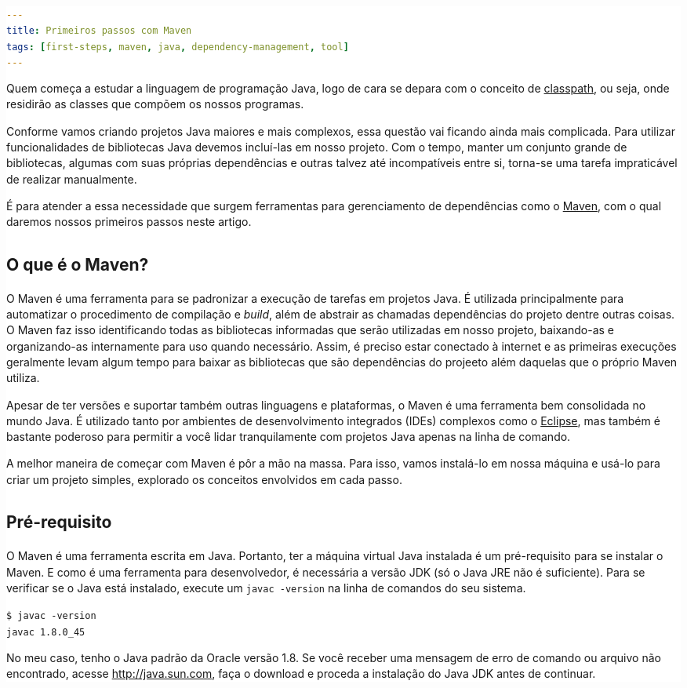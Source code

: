 ```yaml
---
title: Primeiros passos com Maven
tags: [first-steps, maven, java, dependency-management, tool]
---
```


<p class="intro"><span class="dropcap">Q</span>uem começa a estudar a linguagem 
de programação Java, logo de cara se depara com o conceito de <a href="http://www.guj.com.br/articles/108">classpath</a>, 
ou seja, onde residirão as classes que compõem os nossos programas.</p>

Conforme vamos criando projetos Java maiores e mais complexos, essa questão 
vai ficando ainda mais complicada.  Para utilizar funcionalidades de bibliotecas 
Java devemos incluí-las em nosso projeto.  Com o tempo, manter um conjunto grande 
de bibliotecas, algumas com suas próprias dependências e outras talvez até 
incompatíveis entre si, torna-se uma tarefa impraticável de realizar 
manualmente.

É para atender a essa necessidade que surgem ferramentas para gerenciamento de 
dependências como o [Maven](http://maven.apache.org), com o qual daremos nossos 
primeiros passos neste artigo. 

## O que é o Maven?

O Maven é uma ferramenta para se padronizar a execução de tarefas em projetos
Java.  É utilizada principalmente para automatizar o procedimento de compilação
e _build_, além de abstrair as chamadas dependências do projeto dentre outras coisas.
O Maven faz isso identificando todas as bibliotecas informadas que serão
utilizadas em nosso projeto, baixando-as e organizando-as internamente para uso
quando necessário.  Assim, é preciso estar conectado à internet e as primeiras
execuções geralmente levam algum tempo para baixar as bibliotecas que são
dependências do projeeto além daquelas que o próprio Maven utiliza.

Apesar de ter versões e suportar também outras linguagens e plataformas, o Maven
é uma ferramenta bem consolidada no mundo Java.  É utilizado tanto por ambientes
de desenvolvimento integrados (IDEs) complexos como o [Eclipse](http://eclipse.org),
mas também é bastante poderoso para permitir a você lidar tranquilamente com projetos
Java apenas na linha de comando.

A melhor maneira de começar com Maven é pôr a mão na massa.  Para isso, vamos
instalá-lo em nossa máquina e usá-lo para criar um projeto simples, explorado
os conceitos envolvidos em cada passo.

## Pré-requisito

O Maven é uma ferramenta escrita em Java.  Portanto, ter a máquina virtual Java
instalada é um pré-requisito para se instalar o Maven.  E como é uma ferramenta
para desenvolvedor, é necessária a versão JDK (só o Java JRE não é suficiente).
Para se verificar se o Java está instalado, execute um `javac -version` na linha
de comandos do seu sistema.

```
$ javac -version
javac 1.8.0_45
```
No meu caso, tenho o Java padrão da Oracle versão 1.8.  Se você receber uma
mensagem de erro de comando ou arquivo não encontrado, acesse <http://java.sun.com>,
faça o download e proceda a instalação do Java JDK antes de continuar.
